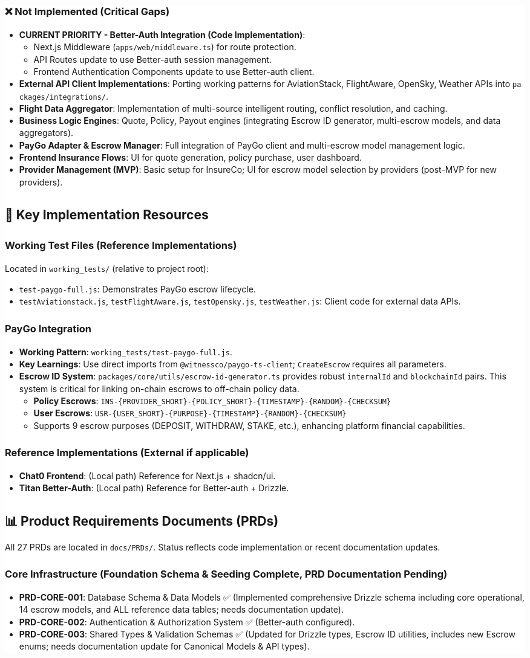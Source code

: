### ❌ Not Implemented (Critical Gaps)
- **CURRENT PRIORITY - Better-Auth Integration (Code Implementation)**:
    - Next.js Middleware (`apps/web/middleware.ts`) for route protection.
    - API Routes update to use Better-auth session management.
    - Frontend Authentication Components update to use Better-auth client.
- **External API Client Implementations**: Porting working patterns for AviationStack, FlightAware, OpenSky, Weather APIs into `packages/integrations/`.
- **Flight Data Aggregator**: Implementation of multi-source intelligent routing, conflict resolution, and caching.
- **Business Logic Engines**: Quote, Policy, Payout engines (integrating Escrow ID generator, multi-escrow models, and data aggregators).
- **PayGo Adapter & Escrow Manager**: Full integration of PayGo client and multi-escrow model management logic.
- **Frontend Insurance Flows**: UI for quote generation, policy purchase, user dashboard.
- **Provider Management (MVP)**: Basic setup for InsureCo; UI for escrow model selection by providers (post-MVP for new providers).

## 🔧 Key Implementation Resources

### Working Test Files (Reference Implementations)
Located in `working_tests/` (relative to project root):
- `test-paygo-full.js`: Demonstrates PayGo escrow lifecycle.
- `testAviationstack.js`, `testFlightAware.js`, `testOpensky.js`, `testWeather.js`: Client code for external data APIs.

### PayGo Integration
- **Working Pattern**: `working_tests/test-paygo-full.js`.
- **Key Learnings**: Use direct imports from `@witnessco/paygo-ts-client`; `CreateEscrow` requires all parameters.
- **Escrow ID System**: `packages/core/utils/escrow-id-generator.ts` provides robust `internalId` and `blockchainId` pairs. This system is critical for linking on-chain escrows to off-chain policy data.
    - **Policy Escrows**: `INS-{PROVIDER_SHORT}-{POLICY_SHORT}-{TIMESTAMP}-{RANDOM}-{CHECKSUM}`
    - **User Escrows**: `USR-{USER_SHORT}-{PURPOSE}-{TIMESTAMP}-{RANDOM}-{CHECKSUM}`
    - Supports 9 escrow purposes (DEPOSIT, WITHDRAW, STAKE, etc.), enhancing platform financial capabilities.

### Reference Implementations (External if applicable)
- **Chat0 Frontend**: (Local path) Reference for Next.js + shadcn/ui.
- **Titan Better-Auth**: (Local path) Reference for Better-auth + Drizzle.

## 📊 Product Requirements Documents (PRDs)
All 27 PRDs are located in `docs/PRDs/`. Status reflects code implementation or recent documentation updates.

### Core Infrastructure (Foundation Schema & Seeding Complete, PRD Documentation Pending)
- **PRD-CORE-001**: Database Schema & Data Models ✅ (Implemented comprehensive Drizzle schema including core operational, 14 escrow models, and ALL reference data tables; needs documentation update).
- **PRD-CORE-002**: Authentication & Authorization System ✅ (Better-auth configured).
- **PRD-CORE-003**: Shared Types & Validation Schemas ✅ (Updated for Drizzle types, Escrow ID utilities, includes new Escrow enums; needs documentation update for Canonical Models & API types).
